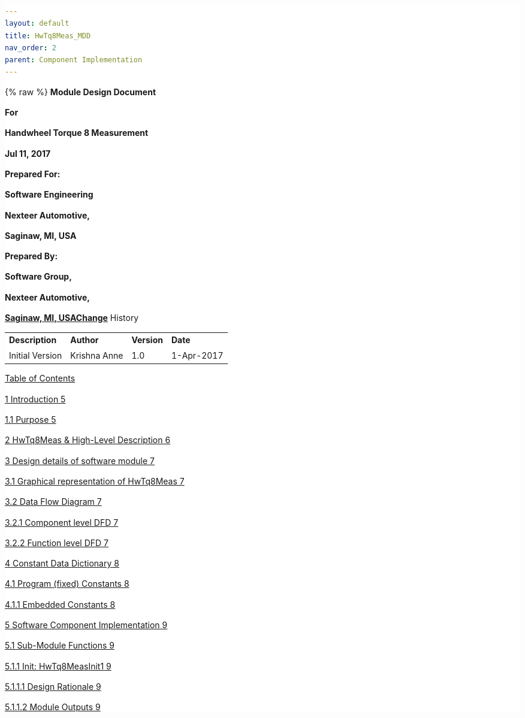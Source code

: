 ```yaml
---
layout: default
title: HwTq8Meas_MDD
nav_order: 2
parent: Component Implementation
---
```

{% raw %}
**Module Design Document**

**For**

**Handwheel Torque 8 Measurement**

**Jul 11, 2017**

**Prepared For:**

**Software Engineering**

**Nexteer Automotive,**

**Saginaw, MI, USA**

**Prepared By:**

**Software Group,**

**Nexteer Automotive,**

**<u>Saginaw, MI, USAChange</u>** History

|                 |              |             |            |
|-----------------|--------------|-------------|------------|
| **Description** | **Author**   | **Version** | **Date**   |
| Initial Version | Krishna Anne | 1.0         | 1-Apr-2017 |

<u>Table of Contents</u>

[1 Introduction 5](#introduction)

[1.1 Purpose 5](#purpose)

[2 HwTq8Meas & High-Level Description
6](#hwtq8meas-high-level-description)

[3 Design details of software module
7](#design-details-of-software-module)

[3.1 Graphical representation of HwTq8Meas
7](#graphical-representation-of-hwtq8meas)

[3.2 Data Flow Diagram 7](#data-flow-diagram)

[3.2.1 Component level DFD 7](#component-level-dfd)

[3.2.2 Function level DFD 7](#function-level-dfd)

[4 Constant Data Dictionary 8](#constant-data-dictionary)

[4.1 Program (fixed) Constants 8](#program-fixed-constants)

[4.1.1 Embedded Constants 8](#embedded-constants)

[5 Software Component Implementation
9](#software-component-implementation)

[5.1 Sub-Module Functions 9](#sub-module-functions)

[5.1.1 Init: HwTq8MeasInit1 9](#init-hwtq8measinit1)

[5.1.1.1 Design Rationale 9](#design-rationale)

[5.1.1.2 Module Outputs 9](#module-outputs)
